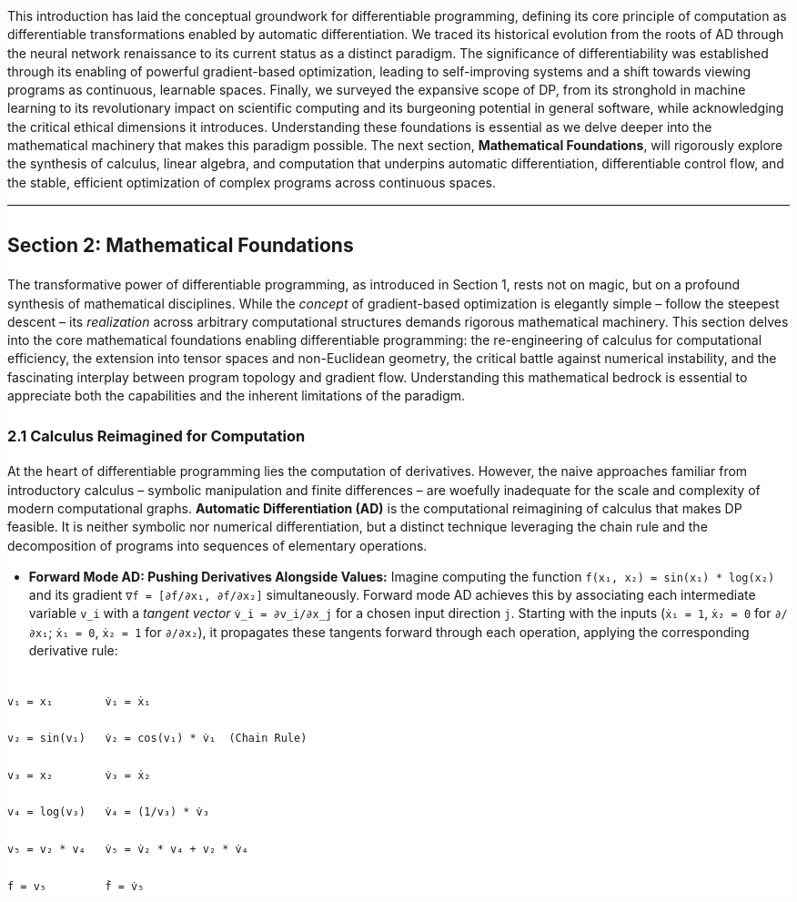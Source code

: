 This introduction has laid the conceptual groundwork for differentiable programming, defining its core principle of computation as differentiable transformations enabled by automatic differentiation. We traced its historical evolution from the roots of AD through the neural network renaissance to its current status as a distinct paradigm. The significance of differentiability was established through its enabling of powerful gradient-based optimization, leading to self-improving systems and a shift towards viewing programs as continuous, learnable spaces. Finally, we surveyed the expansive scope of DP, from its stronghold in machine learning to its revolutionary impact on scientific computing and its burgeoning potential in general software, while acknowledging the critical ethical dimensions it introduces. Understanding these foundations is essential as we delve deeper into the mathematical machinery that makes this paradigm possible. The next section, **Mathematical Foundations**, will rigorously explore the synthesis of calculus, linear algebra, and computation that underpins automatic differentiation, differentiable control flow, and the stable, efficient optimization of complex programs across continuous spaces.



---





## Section 2: Mathematical Foundations

The transformative power of differentiable programming, as introduced in Section 1, rests not on magic, but on a profound synthesis of mathematical disciplines. While the *concept* of gradient-based optimization is elegantly simple – follow the steepest descent – its *realization* across arbitrary computational structures demands rigorous mathematical machinery. This section delves into the core mathematical foundations enabling differentiable programming: the re-engineering of calculus for computational efficiency, the extension into tensor spaces and non-Euclidean geometry, the critical battle against numerical instability, and the fascinating interplay between program topology and gradient flow. Understanding this mathematical bedrock is essential to appreciate both the capabilities and the inherent limitations of the paradigm.

### 2.1 Calculus Reimagined for Computation

At the heart of differentiable programming lies the computation of derivatives. However, the naive approaches familiar from introductory calculus – symbolic manipulation and finite differences – are woefully inadequate for the scale and complexity of modern computational graphs. **Automatic Differentiation (AD)** is the computational reimagining of calculus that makes DP feasible. It is neither symbolic nor numerical differentiation, but a distinct technique leveraging the chain rule and the decomposition of programs into sequences of elementary operations.

*   **Forward Mode AD: Pushing Derivatives Alongside Values:** Imagine computing the function `f(x₁, x₂) = sin(x₁) * log(x₂)` and its gradient `∇f = [∂f/∂x₁, ∂f/∂x₂]` simultaneously. Forward mode AD achieves this by associating each intermediate variable `v_i` with a *tangent vector* `v̇_i = ∂v_i/∂x_j` for a chosen input direction `j`. Starting with the inputs (`ẋ₁ = 1`, `ẋ₂ = 0` for `∂/∂x₁`; `ẋ₁ = 0`, `ẋ₂ = 1` for `∂/∂x₂`), it propagates these tangents forward through each operation, applying the corresponding derivative rule:

```

v₁ = x₁        v̇₁ = ẋ₁

v₂ = sin(v₁)   v̇₂ = cos(v₁) * v̇₁  (Chain Rule)

v₃ = x₂        v̇₃ = ẋ₂

v₄ = log(v₃)   v̇₄ = (1/v₃) * v̇₃

v₅ = v₂ * v₄   v̇₅ = v̇₂ * v₄ + v₂ * v̇₄

f = v₅         ḟ = v̇₅

```
